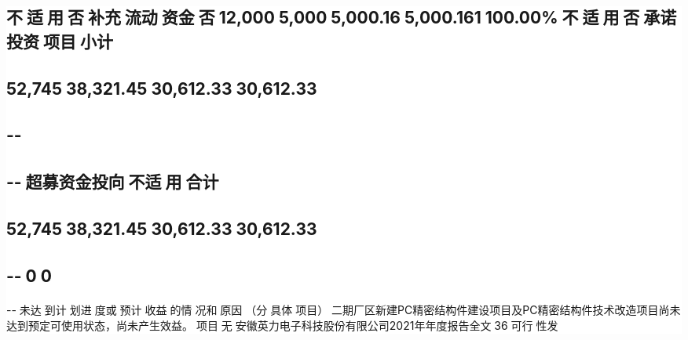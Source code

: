 不
适
用
否
补充
流动
资金
否
12,000
5,000
5,000.16
5,000.161
100.00%
不
适
用
否
承诺
投资
项目
小计
--
52,745
38,321.45
30,612.33
30,612.33
--
--
--
--
超募资金投向
不适
用
合计
--
52,745
38,321.45
30,612.33
30,612.33
--
--
0
0
--
--
未达
到计
划进
度或
预计
收益
的情
况和
原因
（分
具体
项目）
二期厂区新建PC精密结构件建设项目及PC精密结构件技术改造项目尚未达到预定可使用状态，尚未产生效益。
项目
无
安徽英力电子科技股份有限公司2021年年度报告全文
36
可行
性发